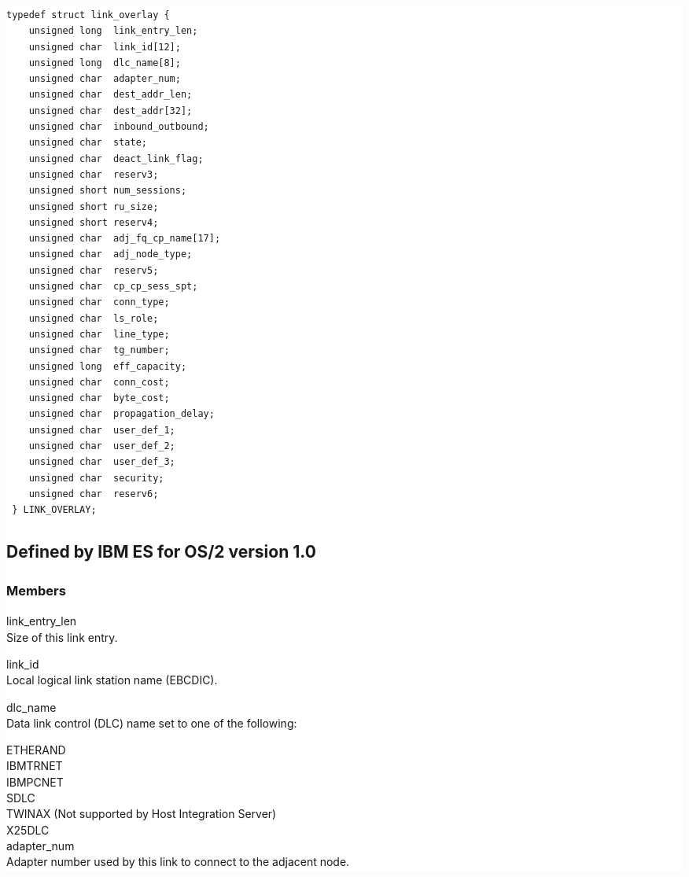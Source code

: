 ```  
typedef struct link_overlay {  
    unsigned long  link_entry_len;  
    unsigned char  link_id[12];  
    unsigned long  dlc_name[8];  
    unsigned char  adapter_num;  
    unsigned char  dest_addr_len;  
    unsigned char  dest_addr[32];  
    unsigned char  inbound_outbound;  
    unsigned char  state;  
    unsigned char  deact_link_flag;  
    unsigned char  reserv3;  
    unsigned short num_sessions;  
    unsigned short ru_size;  
    unsigned short reserv4;  
    unsigned char  adj_fq_cp_name[17];  
    unsigned char  adj_node_type;  
    unsigned char  reserv5;  
    unsigned char  cp_cp_sess_spt;  
    unsigned char  conn_type;  
    unsigned char  ls_role;  
    unsigned char  line_type;  
    unsigned char  tg_number;  
    unsigned long  eff_capacity;  
    unsigned char  conn_cost;  
    unsigned char  byte_cost;  
    unsigned char  propagation_delay;  
    unsigned char  user_def_1;  
    unsigned char  user_def_2;  
    unsigned char  user_def_3;  
    unsigned char  security;  
    unsigned char  reserv6;  
 } LINK_OVERLAY;  
```  
  
## Defined by IBM ES for OS/2 version 1.0  
  
### Members  
 link_entry_len  
 Size of this link entry.  
  
 link_id  
 Local logical link station name (EBCDIC).  
  
 dlc_name  
 Data link control (DLC) name set to one of the following:  
  
 ETHERAND  
  IBMTRNET  
  IBMPCNET  
  SDLC  
  TWINAX (Not supported by Host Integration Server)  
  X25DLC  
  adapter_num  
 Adapter number used by this link to connect to the adjacent node.  
  